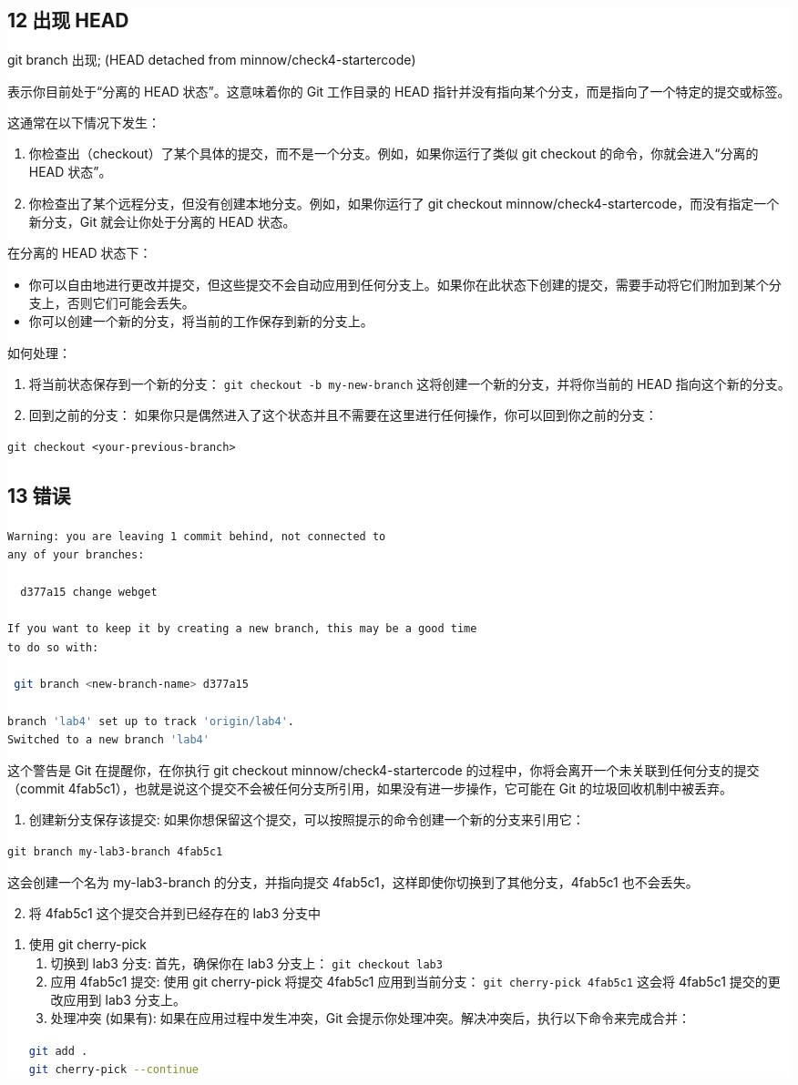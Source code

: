 ## 12 出现 HEAD

git branch 出现;
(HEAD detached from minnow/check4-startercode)

表示你目前处于“分离的 HEAD 状态”。这意味着你的 Git 工作目录的 HEAD 指针并没有指向某个分支，而是指向了一个特定的提交或标签。

这通常在以下情况下发生：
  1. 你检查出（checkout）了某个具体的提交，而不是一个分支。例如，如果你运行了类似 git checkout <commit-hash> 的命令，你就会进入“分离的 HEAD 状态”。

  2. 你检查出了某个远程分支，但没有创建本地分支。例如，如果你运行了 git checkout minnow/check4-startercode，而没有指定一个新分支，Git 就会让你处于分离的 HEAD 状态。

在分离的 HEAD 状态下：
  + 你可以自由地进行更改并提交，但这些提交不会自动应用到任何分支上。如果你在此状态下创建的提交，需要手动将它们附加到某个分支上，否则它们可能会丢失。
  + 你可以创建一个新的分支，将当前的工作保存到新的分支上。

如何处理：
1. 将当前状态保存到一个新的分支：
`git checkout -b my-new-branch`
这将创建一个新的分支，并将你当前的 HEAD 指向这个新的分支。

2. 回到之前的分支： 如果你只是偶然进入了这个状态并且不需要在这里进行任何操作，你可以回到你之前的分支：

`git checkout <your-previous-branch>`

## 13 错误

```bash
Warning: you are leaving 1 commit behind, not connected to
any of your branches:

  d377a15 change webget

If you want to keep it by creating a new branch, this may be a good time
to do so with:

 git branch <new-branch-name> d377a15

branch 'lab4' set up to track 'origin/lab4'.
Switched to a new branch 'lab4'
```
这个警告是 Git 在提醒你，在你执行 git checkout minnow/check4-startercode 的过程中，你将会离开一个未关联到任何分支的提交（commit 4fab5c1），也就是说这个提交不会被任何分支所引用，如果没有进一步操作，它可能在 Git 的垃圾回收机制中被丢弃。

1. 创建新分支保存该提交: 如果你想保留这个提交，可以按照提示的命令创建一个新的分支来引用它：

`git branch my-lab3-branch 4fab5c1`

这会创建一个名为 my-lab3-branch 的分支，并指向提交 4fab5c1，这样即使你切换到了其他分支，4fab5c1 也不会丢失。

2. 将 4fab5c1 这个提交合并到已经存在的 lab3 分支中
1) 使用 git cherry-pick
   1. 切换到 lab3 分支:
   首先，确保你在 lab3 分支上：
    `git checkout lab3`
   2. 应用 4fab5c1 提交:
    使用 git cherry-pick 将提交 4fab5c1 应用到当前分支：
    `git cherry-pick 4fab5c1`
    这会将 4fab5c1 提交的更改应用到 lab3 分支上。
    3. 处理冲突 (如果有):
    如果在应用过程中发生冲突，Git 会提示你处理冲突。解决冲突后，执行以下命令来完成合并：
    ```bash
    git add .
    git cherry-pick --continue
    ```
